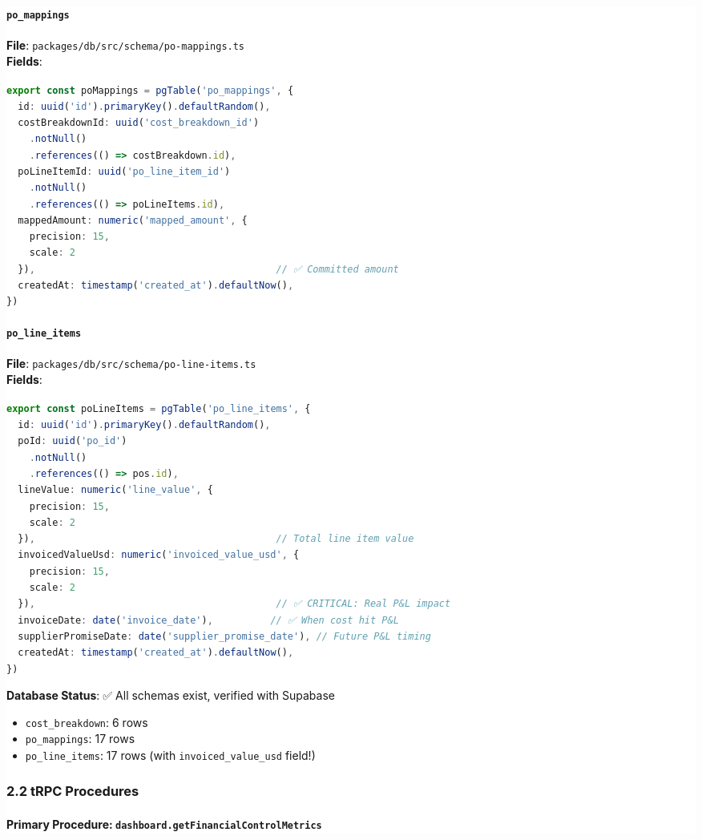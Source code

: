 #### `po_mappings`
**File**: `packages/db/src/schema/po-mappings.ts`  
**Fields**:
```typescript
export const poMappings = pgTable('po_mappings', {
  id: uuid('id').primaryKey().defaultRandom(),
  costBreakdownId: uuid('cost_breakdown_id')
    .notNull()
    .references(() => costBreakdown.id),
  poLineItemId: uuid('po_line_item_id')
    .notNull()
    .references(() => poLineItems.id),
  mappedAmount: numeric('mapped_amount', { 
    precision: 15, 
    scale: 2 
  }),                                          // ✅ Committed amount
  createdAt: timestamp('created_at').defaultNow(),
})
```

#### `po_line_items`
**File**: `packages/db/src/schema/po-line-items.ts`  
**Fields**:
```typescript
export const poLineItems = pgTable('po_line_items', {
  id: uuid('id').primaryKey().defaultRandom(),
  poId: uuid('po_id')
    .notNull()
    .references(() => pos.id),
  lineValue: numeric('line_value', { 
    precision: 15, 
    scale: 2 
  }),                                          // Total line item value
  invoicedValueUsd: numeric('invoiced_value_usd', { 
    precision: 15, 
    scale: 2 
  }),                                          // ✅ CRITICAL: Real P&L impact
  invoiceDate: date('invoice_date'),          // ✅ When cost hit P&L
  supplierPromiseDate: date('supplier_promise_date'), // Future P&L timing
  createdAt: timestamp('created_at').defaultNow(),
})
```

**Database Status**: ✅ All schemas exist, verified with Supabase
- `cost_breakdown`: 6 rows
- `po_mappings`: 17 rows
- `po_line_items`: 17 rows (with `invoiced_value_usd` field!)

### 2.2 tRPC Procedures

#### Primary Procedure: `dashboard.getFinancialControlMetrics`
